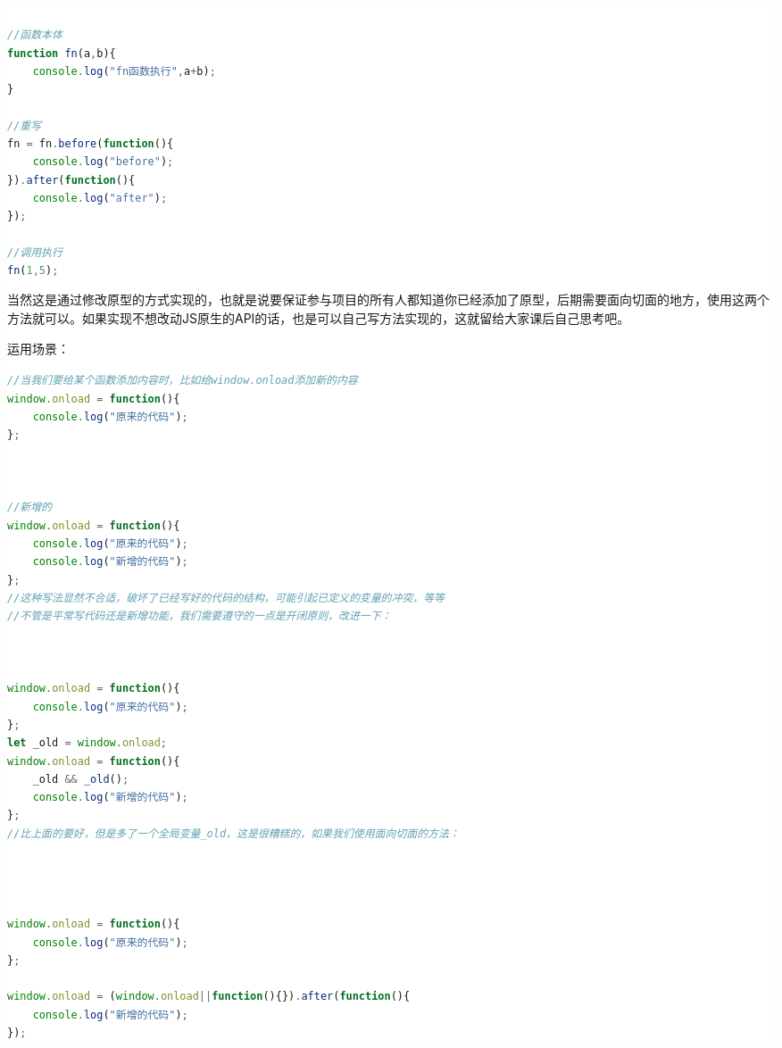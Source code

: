```js

//函数本体
function fn(a,b){
    console.log("fn函数执行",a+b);
}

//重写
fn = fn.before(function(){
    console.log("before");
}).after(function(){
    console.log("after");
});

//调用执行
fn(1,5);
```

当然这是通过修改原型的方式实现的，也就是说要保证参与项目的所有人都知道你已经添加了原型，后期需要面向切面的地方，使用这两个方法就可以。如果实现不想改动JS原生的API的话，也是可以自己写方法实现的，这就留给大家课后自己思考吧。

运用场景：

```js
//当我们要给某个函数添加内容时，比如给window.onload添加新的内容
window.onload = function(){
    console.log("原来的代码");
};



//新增的
window.onload = function(){
    console.log("原来的代码");
    console.log("新增的代码");
};
//这种写法显然不合适，破坏了已经写好的代码的结构，可能引起已定义的变量的冲突，等等
//不管是平常写代码还是新增功能，我们需要遵守的一点是开闭原则，改进一下：



window.onload = function(){
    console.log("原来的代码");
};
let _old = window.onload;
window.onload = function(){
    _old && _old();
    console.log("新增的代码");
};
//比上面的要好，但是多了一个全局变量_old，这是很糟糕的，如果我们使用面向切面的方法：




window.onload = function(){
    console.log("原来的代码");
};

window.onload = (window.onload||function(){}).after(function(){
    console.log("新增的代码");
});
```
